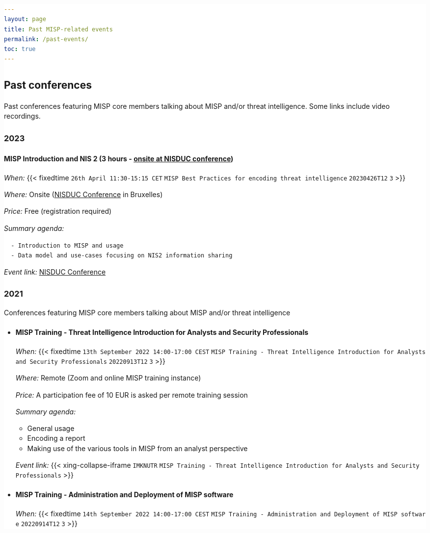 ```yaml
---
layout: page
title: Past MISP-related events
permalink: /past-events/
toc: true
---
```


## Past conferences

Past conferences featuring MISP core members talking about MISP and/or threat intelligence. Some links include video recordings.

### 2023

#### MISP Introduction and NIS 2 (3 hours - [onsite at NISDUC conference](https://www.nisduc.eu/second-conference/program))

  *When:* {{< fixedtime `26th April 11:30-15:15 CET` `MISP Best Practices for encoding threat intelligence` `20230426T12` `3` >}}</a>

  *Where:* Onsite ([NISDUC Conference](https://www.nisduc.eu/second-conference/program) in Bruxelles)

  *Price:* Free (registration required)

  *Summary agenda:*

      - Introduction to MISP and usage
      - Data model and use-cases focusing on NIS2 information sharing

  *Event link:* [NISDUC Conference](https://www.nisduc.eu/second-conference/program) 

### 2021

Conferences featuring MISP core members talking about MISP and/or threat intelligence


- #### MISP Training - Threat Intelligence Introduction for Analysts and Security Professionals

  *When:* {{< fixedtime `13th September 2022 14:00-17:00 CEST` `MISP Training - Threat Intelligence Introduction for Analysts and Security Professionals` `20220913T12` `3` >}}</a>

  *Where:* Remote (Zoom and online MISP training instance)

  *Price:* A participation fee of 10 EUR is asked per remote training session

  *Summary agenda:*
    - General usage
    - Encoding a report
    - Making use of the various tools in MISP from an analyst perspective

  *Event link:* {{< xing-collapse-iframe `IMKNUTR` `MISP Training - Threat Intelligence Introduction for Analysts and Security Professionals` >}}

- #### MISP Training - Administration and Deployment of MISP software
  *When:* {{< fixedtime `14th September 2022 14:00-17:00 CEST` `MISP Training - Administration and Deployment of MISP software` `20220914T12` `3` >}}</a>
